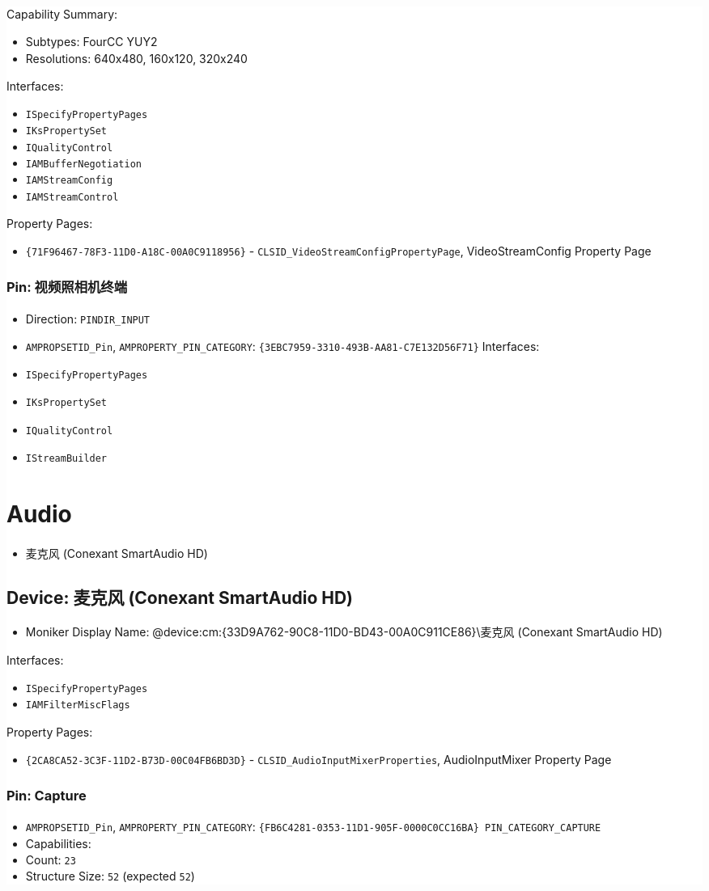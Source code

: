 Capability Summary: 

 * Subtypes: FourCC YUY2
 * Resolutions: 640x480, 160x120, 320x240

Interfaces:

  * `ISpecifyPropertyPages`
  * `IKsPropertySet`
  * `IQualityControl`
  * `IAMBufferNegotiation`
  * `IAMStreamConfig`
  * `IAMStreamControl`

Property Pages:

  * `{71F96467-78F3-11D0-A18C-00A0C9118956}` - `CLSID_VideoStreamConfigPropertyPage`, VideoStreamConfig Property Page

### Pin: 视频照相机终端

 * Direction: `PINDIR_INPUT`

 * `AMPROPSETID_Pin`, `AMPROPERTY_PIN_CATEGORY`: `{3EBC7959-3310-493B-AA81-C7E132D56F71}`
Interfaces:

  * `ISpecifyPropertyPages`
  * `IKsPropertySet`
  * `IQualityControl`
  * `IStreamBuilder`

# Audio

 * 麦克风 (Conexant SmartAudio HD)

## Device: 麦克风 (Conexant SmartAudio HD)

 * Moniker Display Name: @device:cm:{33D9A762-90C8-11D0-BD43-00A0C911CE86}\麦克风 (Conexant SmartAudio HD)

Interfaces:

  * `ISpecifyPropertyPages`
  * `IAMFilterMiscFlags`

Property Pages:

  * `{2CA8CA52-3C3F-11D2-B73D-00C04FB6BD3D}` - `CLSID_AudioInputMixerProperties`, AudioInputMixer Property Page

### Pin: Capture

 * `AMPROPSETID_Pin`, `AMPROPERTY_PIN_CATEGORY`: `{FB6C4281-0353-11D1-905F-0000C0CC16BA} PIN_CATEGORY_CAPTURE`
 * Capabilities:
  * Count: `23`
  * Structure Size: `52` (expected `52`)
